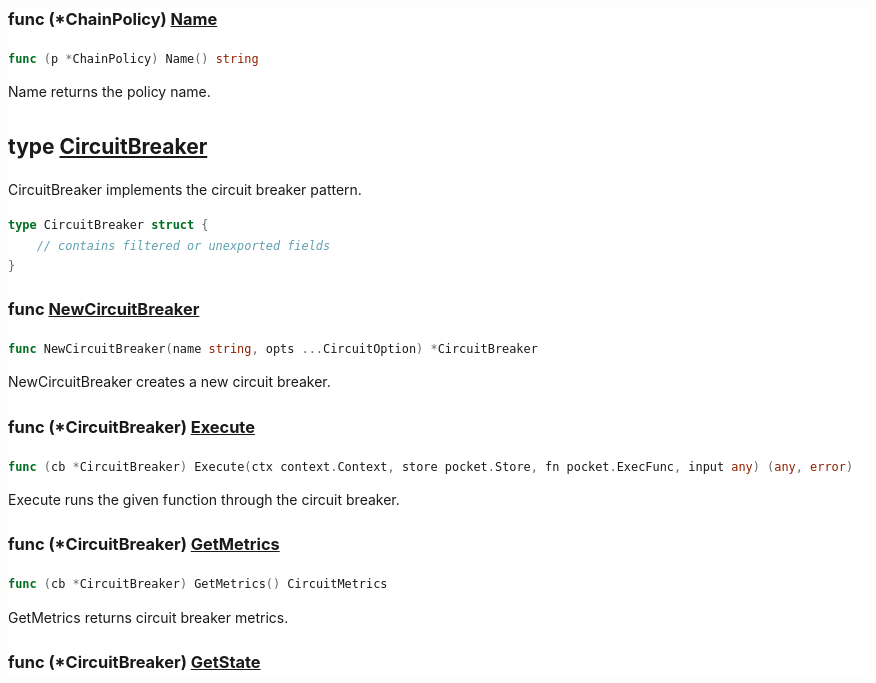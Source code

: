 <a name="ChainPolicy.Name"></a>
### func \(\*ChainPolicy\) [Name](<https://github.com/agentstation/pocket/blob/master/fallback/policy.go#L114>)

```go
func (p *ChainPolicy) Name() string
```

Name returns the policy name.

<a name="CircuitBreaker"></a>
## type [CircuitBreaker](<https://github.com/agentstation/pocket/blob/master/fallback/circuit.go#L40-L65>)

CircuitBreaker implements the circuit breaker pattern.

```go
type CircuitBreaker struct {
    // contains filtered or unexported fields
}
```

<a name="NewCircuitBreaker"></a>
### func [NewCircuitBreaker](<https://github.com/agentstation/pocket/blob/master/fallback/circuit.go#L99>)

```go
func NewCircuitBreaker(name string, opts ...CircuitOption) *CircuitBreaker
```

NewCircuitBreaker creates a new circuit breaker.

<a name="CircuitBreaker.Execute"></a>
### func \(\*CircuitBreaker\) [Execute](<https://github.com/agentstation/pocket/blob/master/fallback/circuit.go#L116>)

```go
func (cb *CircuitBreaker) Execute(ctx context.Context, store pocket.Store, fn pocket.ExecFunc, input any) (any, error)
```

Execute runs the given function through the circuit breaker.

<a name="CircuitBreaker.GetMetrics"></a>
### func \(\*CircuitBreaker\) [GetMetrics](<https://github.com/agentstation/pocket/blob/master/fallback/circuit.go#L261>)

```go
func (cb *CircuitBreaker) GetMetrics() CircuitMetrics
```

GetMetrics returns circuit breaker metrics.

<a name="CircuitBreaker.GetState"></a>
### func \(\*CircuitBreaker\) [GetState](<https://github.com/agentstation/pocket/blob/master/fallback/circuit.go#L254>)
